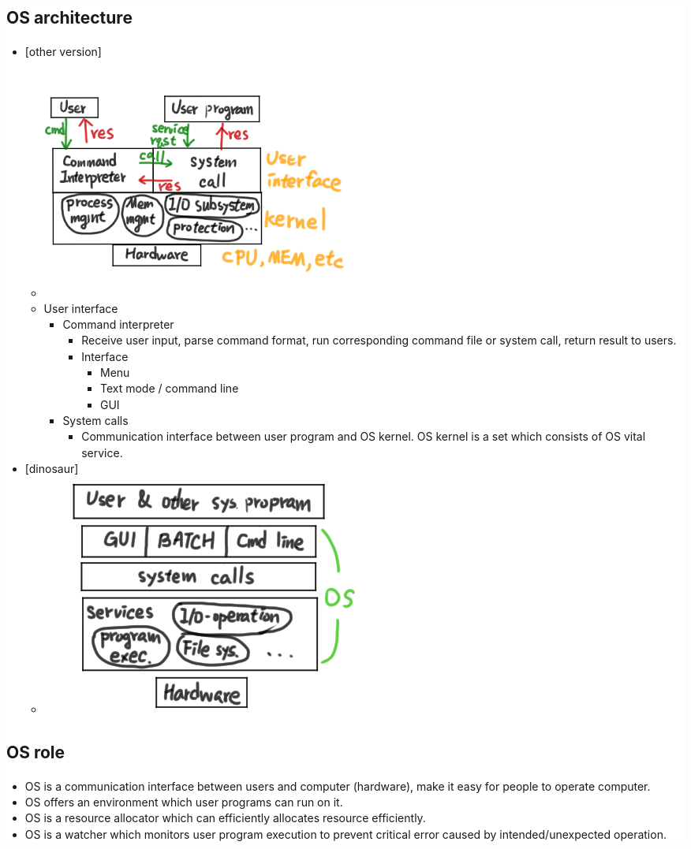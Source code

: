 ## OS architecture  
- [other version]
    - ![](https://github.com/nshawn4675/OS_note/blob/master/_asset/CH1/os_arch_other.png?raw=true)
    - User interface
        - Command interpreter
            - Receive user input, parse command format, run corresponding command file or system call, return result to users.
            - Interface
                - Menu
                - Text mode / command line
                - GUI
        - System calls
            - Communication interface between user program and OS kernel. OS kernel is a set which consists of OS vital service.
- [dinosaur]
    - ![](https://github.com/nshawn4675/OS_note/blob/master/_asset/CH1/os_arch_dinosaur.png?raw=true)

## OS role  
- OS is a communication interface between users and computer (hardware), make it easy for people to operate computer.
- OS offers an environment which user programs can run on it.
- OS is a resource allocator which can efficiently allocates resource efficiently.
- OS is a watcher which monitors user program execution to prevent critical error caused by intended/unexpected operation.
